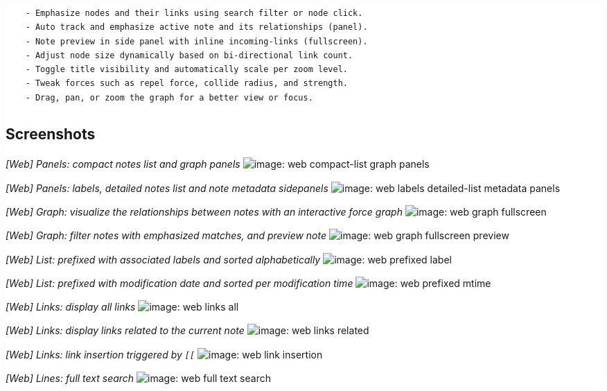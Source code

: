         - Emphasize nodes and their links using search filter or node click.
        - Auto track and emphasize active note and its relationships (panel).
        - Note preview in side panel with inline incoming-links (fullscreen).
        - Adjust node size dynamically based on bi-directional link count.
        - Toggle title visibility and automatically scale per zoom level.
        - Tweak forces such as repel force, collide radius, and strength.
        - Drag, pan, or zoom the graph for a better view or focus.

## Screenshots

*[Web] Panels: compact notes list and graph panels*
![image: web compact-list graph panels](https://www.notesium.com/images/screenshot-1722155143.png)
<br/>

*[Web] Panels: labels, detailed notes list and note metadata sidepanels*
![image: web labels detailed-list metadata panels](https://www.notesium.com/images/screenshot-1722161924.png)
<br/>

*[Web] Graph: visualize the relationships between notes with an interactive force graph*
![image: web graph fullscreen](https://www.notesium.com/images/screenshot-1706274658.png)
<br/>

*[Web] Graph: filter notes with emphasized matches, and preview note*
![image: web graph fullscreen preview](https://www.notesium.com/images/screenshot-1706274787.png)
<br/>

*[Web] List: prefixed with associated labels and sorted alphabetically*
![image: web prefixed label](https://www.notesium.com/images/screenshot-1702907201.png)
<br/>

*[Web] List: prefixed with modification date and sorted per modification time*
![image: web prefixed mtime](https://www.notesium.com/images/screenshot-1702907446.png)
<br/>

*[Web] Links: display all links*
![image: web links all](https://www.notesium.com/images/screenshot-1702908693.png)
<br/>

*[Web] Links: display links related to the current note*
![image: web links related](https://www.notesium.com/images/screenshot-1702908878.png)
<br/>

*[Web] Links: link insertion triggered by `[[`*
![image: web link insertion](https://www.notesium.com/images/screenshot-1702909758.png)
<br/>

*[Web] Lines: full text search*
![image: web full text search](https://www.notesium.com/images/screenshot-1702909937.png)
<br/>

